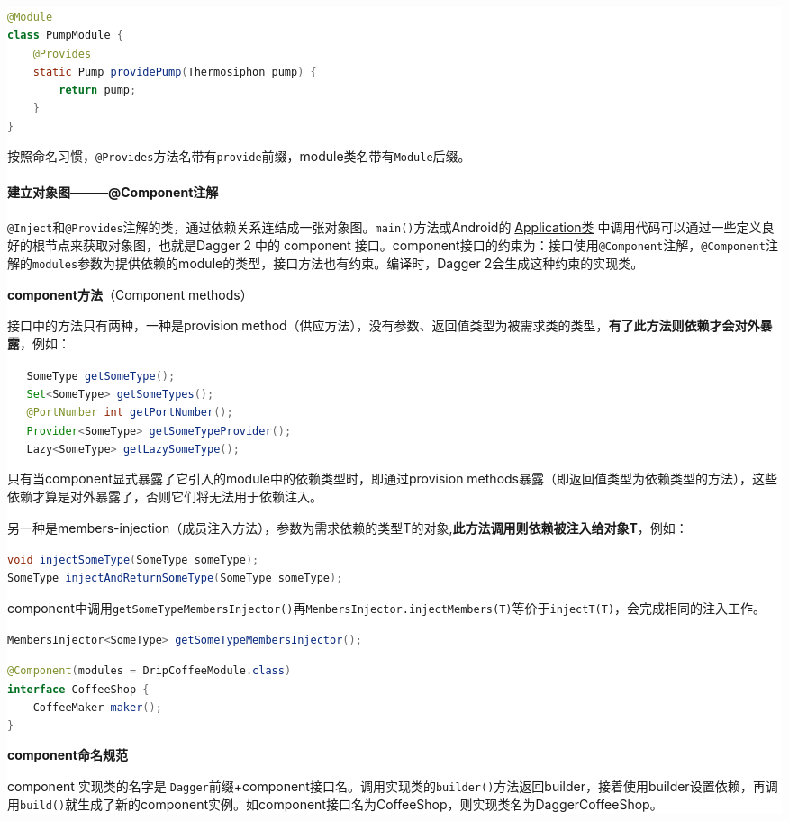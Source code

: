 ```java
@Module
class PumpModule {
    @Provides 
    static Pump providePump(Thermosiphon pump) {
        return pump;
    }
}
```

按照命名习惯，`@Provides`方法名带有`provide`前缀，module类名带有`Module`后缀。

#### 建立对象图———@Component注解

`@Inject`和`@Provides`注解的类，通过依赖关系连结成一张对象图。`main()`方法或Android的 [Application类][11] 中调用代码可以通过一些定义良好的根节点来获取对象图，也就是Dagger 2 中的 component 接口。component接口的约束为：接口使用`@Component`注解，`@Component`注解的`modules`参数为提供依赖的module的类型，接口方法也有约束。编译时，Dagger 2会生成这种约束的实现类。

**component方法**（Component methods）

接口中的方法只有两种，一种是provision method（供应方法），没有参数、返回值类型为被需求类的类型，**有了此方法则依赖才会对外暴露**，例如：

```java
   SomeType getSomeType();
   Set<SomeType> getSomeTypes();
   @PortNumber int getPortNumber();
   Provider<SomeType> getSomeTypeProvider();
   Lazy<SomeType> getLazySomeType();
```

只有当component显式暴露了它引入的module中的依赖类型时，即通过provision methods暴露（即返回值类型为依赖类型的方法），这些依赖才算是对外暴露了，否则它们将无法用于依赖注入。

另一种是members-injection（成员注入方法），参数为需求依赖的类型T的对象,**此方法调用则依赖被注入给对象T**，例如：

```java
void injectSomeType(SomeType someType);
SomeType injectAndReturnSomeType(SomeType someType);
```

component中调用`getSomeTypeMembersInjector()`再`MembersInjector.injectMembers(T)`等价于`injectT(T)`，会完成相同的注入工作。

```java
MembersInjector<SomeType> getSomeTypeMembersInjector();
```



```java
@Component(modules = DripCoffeeModule.class)
interface CoffeeShop {
    CoffeeMaker maker();
}
```

**component命名规范**

component 实现类的名字是 `Dagger`前缀+component接口名。调用实现类的`builder()`方法返回builder，接着使用builder设置依赖，再调用`build()`就生成了新的component实例。如component接口名为CoffeeShop，则实现类名为DaggerCoffeeShop。


  [1]: http://google.github.io/dagger/users-guide.html
  [2]: http://en.wikipedia.org/wiki/Dependency_injection
  [3]: http://docs.oracle.com/javaee/7/api/javax/inject/package-summary.html
  [4]: https://jcp.org/en/jsr/detail?id=330
  [5]: http://en.wikipedia.org/wiki/Dependency_injection
  [6]: https://google.com/+GregoryKick/
  [7]: https://www.youtube.com/watch?v=oK_XtfXPkqw&feature=youtu.be
  [8]: https://github.com/google/dagger/tree/master/examples/simple/src/main/java/coffee
  [9]: http://google.github.io/dagger/api/latest/dagger/Provides.html
  [10]: http://google.github.io/dagger/api/latest/dagger/Module.html
  [11]: http://developer.android.com/reference/android/app/Application.html
  [12]: http://google.github.io/dagger/api/latest/dagger/Component.html#dependencies%28%29
  [13]: http://google.github.io/dagger/api/latest/dagger/Component.html#provision-methods
  [14]: http://google.github.io/dagger/api/latest/dagger/Subcomponent.html
  [15]: http://google.github.io/dagger/api/latest/dagger/Subcomponent.Builder.html
  [16]: http://docs.oracle.com/javaee/7/api/javax/inject/Singleton.html
  [17]: http://docs.oracle.com/javase/7/docs/api/java/lang/annotation/Documented.html
  [18]: http://google.github.io/dagger/api/latest/dagger/Reusable.html